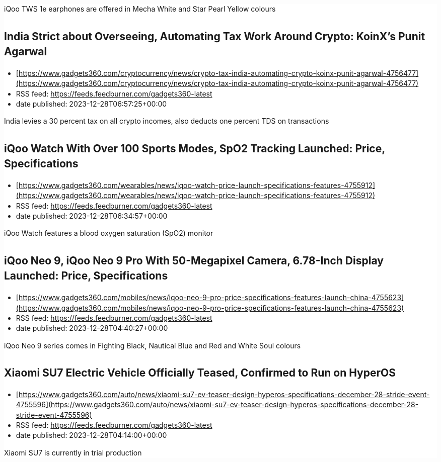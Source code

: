 iQoo TWS 1e earphones are offered in Mecha White and Star Pearl Yellow colours

## India Strict about Overseeing, Automating Tax Work Around Crypto: KoinX’s Punit Agarwal
 - [https://www.gadgets360.com/cryptocurrency/news/crypto-tax-india-automating-crypto-koinx-punit-agarwal-4756477](https://www.gadgets360.com/cryptocurrency/news/crypto-tax-india-automating-crypto-koinx-punit-agarwal-4756477)
 - RSS feed: https://feeds.feedburner.com/gadgets360-latest
 - date published: 2023-12-28T06:57:25+00:00

India levies a 30 percent tax on all crypto incomes, also deducts one percent TDS on transactions

## iQoo Watch With Over 100 Sports Modes, SpO2 Tracking Launched: Price, Specifications
 - [https://www.gadgets360.com/wearables/news/iqoo-watch-price-launch-specifications-features-4755912](https://www.gadgets360.com/wearables/news/iqoo-watch-price-launch-specifications-features-4755912)
 - RSS feed: https://feeds.feedburner.com/gadgets360-latest
 - date published: 2023-12-28T06:34:57+00:00

iQoo Watch features a blood oxygen saturation (SpO2) monitor

## iQoo Neo 9, iQoo Neo 9 Pro With 50-Megapixel Camera, 6.78-Inch Display Launched: Price, Specifications
 - [https://www.gadgets360.com/mobiles/news/iqoo-neo-9-pro-price-specifications-features-launch-china-4755623](https://www.gadgets360.com/mobiles/news/iqoo-neo-9-pro-price-specifications-features-launch-china-4755623)
 - RSS feed: https://feeds.feedburner.com/gadgets360-latest
 - date published: 2023-12-28T04:40:27+00:00

iQoo Neo 9 series comes in Fighting Black, Nautical Blue and Red and White Soul colours

## Xiaomi SU7 Electric Vehicle Officially Teased, Confirmed to Run on HyperOS
 - [https://www.gadgets360.com/auto/news/xiaomi-su7-ev-teaser-design-hyperos-specifications-december-28-stride-event-4755596](https://www.gadgets360.com/auto/news/xiaomi-su7-ev-teaser-design-hyperos-specifications-december-28-stride-event-4755596)
 - RSS feed: https://feeds.feedburner.com/gadgets360-latest
 - date published: 2023-12-28T04:14:00+00:00

Xiaomi SU7 is currently in trial production

